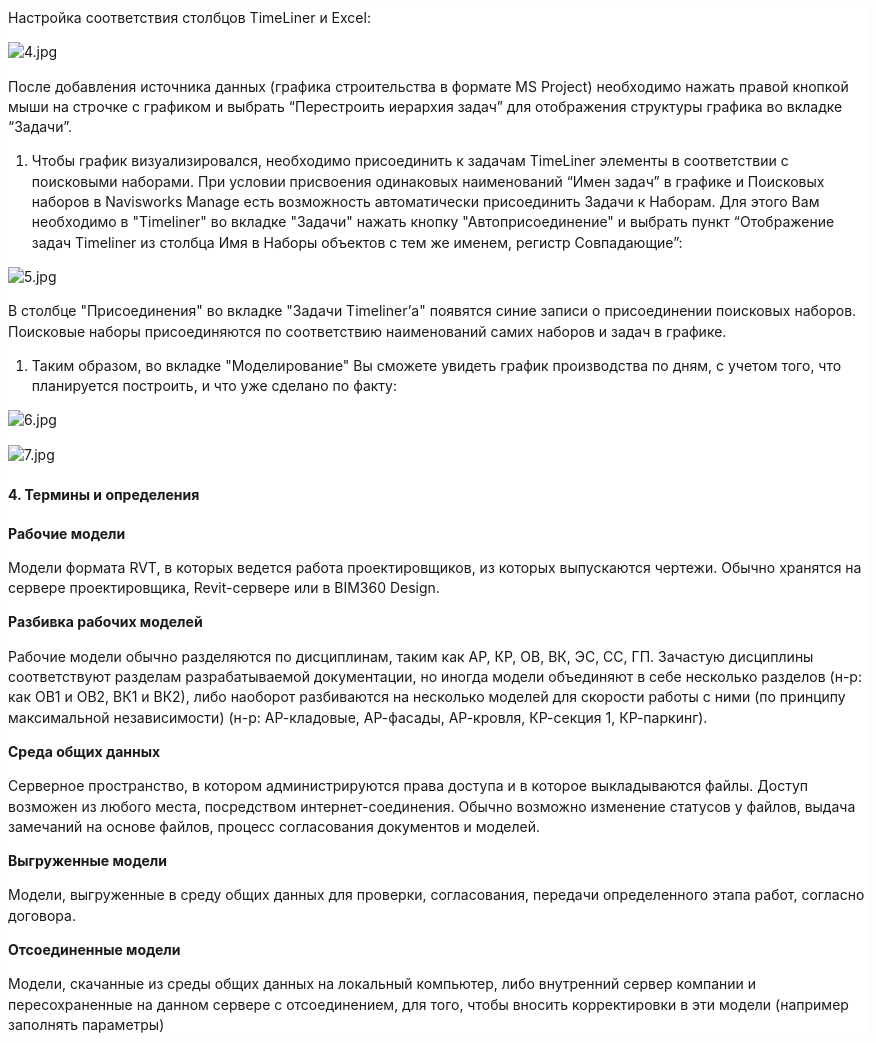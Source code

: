 Настройка соответствия столбцов TimeLiner и Excel:

![4.jpg](https://lh7-rt.googleusercontent.com/docsz/AD_4nXdZXeSDWcl_T4p_8vybw5LS9kiZeMK7suQ9F50BAHOOE-CBOXgi9wvnC_yuvCkJZulPi7dgADCJF1_9v92lRniTapGn-HiNQUMXKPW5StJKjXDo7CwbNPffn8CjM45h_c_KuGrlvDChD_MZvVwr?key=1zAn9q4w8I5y0ntdpe0saA)

После добавления источника данных (графика строительства в формате MS Project) необходимо нажать правой кнопкой мыши на строчке с графиком и выбрать “Перестроить иерархия задач” для отображения структуры графика во вкладке “Задачи”.

1.  Чтобы график визуализировался, необходимо присоединить к задачам TimeLiner элементы в соответствии с поисковыми наборами. При условии присвоения одинаковых наименований “Имен задач” в графике и Поисковых наборов в Navisworks Manage есть возможность автоматически присоединить Задачи к Наборам. Для этого Вам необходимо в "Timeliner" во вкладке "Задачи" нажать кнопку "Автоприсоединение" и выбрать пункт “Отображение задач Timeliner из столбца Имя в Наборы объектов с тем же именем, регистр Совпадающие”:

![5.jpg](https://lh7-rt.googleusercontent.com/docsz/AD_4nXcFxiSKmY5YiKZHvnEZvSHU1Rb9suijcPlrmkqoL3S6gHhqRz49n5WWHfyrK2Ack7kXeLvIE1AER-7NOozZd5kG-WVrrUt4m3gg0GYiyB_Dbrmz47R7QjZvlPNmbYUXaf3pziIF2k0dVSJh85YcSA?key=1zAn9q4w8I5y0ntdpe0saA)

В столбце "Присоединения" во вкладке "Задачи Timeliner’а" появятся синие записи о присоединении поисковых наборов. Поисковые наборы присоединяются по соответствию наименований самих наборов и задач в графике.

1.  Таким образом, во вкладке "Моделирование" Вы сможете увидеть график производства по дням, с учетом того, что планируется построить, и что уже сделано по факту:

![6.jpg](https://lh7-rt.googleusercontent.com/docsz/AD_4nXfNHIGoSgRtLb-m55wJnKuljWt8tWTCzm7GcQPd-g57K1O8NxuMWmXSHxKnGYZwzvqCGMIttkdap_PmJf7B8YbGqb2wL18ZzCH0dbQi_hwS3_wL4F3M3BaVzLxz0xWCxr3XBAGJ2PqDD_WIANQfKQ?key=1zAn9q4w8I5y0ntdpe0saA)

![7.jpg](https://lh7-rt.googleusercontent.com/docsz/AD_4nXdVYEIQ03QUiga_YJZIGCXNK4AAX5o7RjNXFj6XKTeVV-VJd0Wqt9eukibluLHqVlz3sp4AkTye3Jy7k43rrPPNgPo-eyYpLudRN8-9JJU7mB_xSC2V0PBOMBK9cUE0D6vieGxyQu9taVMw8qL0?key=1zAn9q4w8I5y0ntdpe0saA)

#### 4\. Термины и определения

**Рабочие модели**

Модели формата RVT, в которых ведется работа проектировщиков, из которых выпускаются чертежи. Обычно хранятся на сервере проектировщика, Revit-сервере или в BIM360 Design.

**Разбивка рабочих моделей**

Рабочие модели обычно разделяются по дисциплинам, таким как АР, КР, ОВ, ВК, ЭС, СС, ГП. Зачастую дисциплины соответствуют разделам разрабатываемой документации, но иногда модели объединяют в себе несколько разделов (н-р: как ОВ1 и ОВ2, ВК1 и ВК2), либо наоборот разбиваются на несколько моделей для скорости работы с ними (по принципу максимальной независимости) (н-р: АР-кладовые, АР-фасады, АР-кровля, КР-секция 1, КР-паркинг).

**Среда общих данных**

Серверное пространство, в котором администрируются права доступа и в которое выкладываются файлы. Доступ возможен из любого места, посредством интернет-соединения. Обычно возможно изменение статусов у файлов, выдача замечаний на основе файлов, процесс согласования документов и моделей.

**Выгруженные модели**

Модели, выгруженные в среду общих данных для проверки, согласования, передачи определенного этапа работ, согласно договора.

**Отсоединенные модели**

Модели, скачанные из среды общих данных на локальный компьютер, либо внутренний сервер компании и пересохраненные на данном сервере с отсоединением, для того, чтобы вносить корректировки в эти модели (например заполнять параметры)

